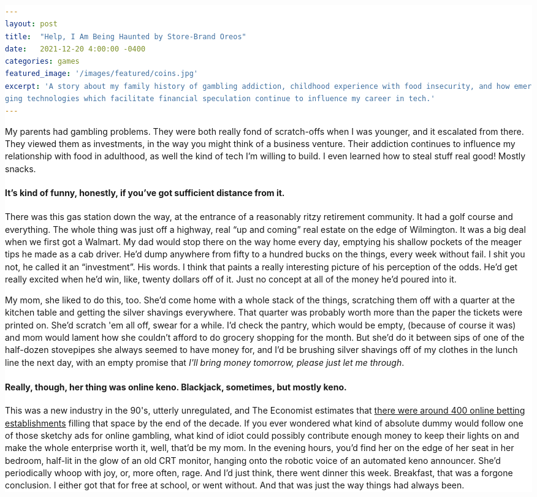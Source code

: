 ```yaml
---
layout: post
title:  "Help, I Am Being Haunted by Store-Brand Oreos"
date:   2021-12-20 4:00:00 -0400
categories: games
featured_image: '/images/featured/coins.jpg'
excerpt: 'A story about my family history of gambling addiction, childhood experience with food insecurity, and how emerging technologies which facilitate financial speculation continue to influence my career in tech.'
---
```


My parents had gambling problems. They were both really fond of scratch-offs when I was younger, and it escalated from there. They viewed them as investments, in the way you might think of a business venture. Their addiction continues to influence my relationship with food in adulthood, as well the kind of tech I’m willing to build. I even learned how to steal stuff real good!  Mostly snacks.

#### It’s kind of funny, honestly, if you’ve got sufficient distance from it.

There was this gas station down the way, at the entrance of a reasonably ritzy retirement community. It had a golf course and everything. The whole thing was just off a highway, real “up and coming” real estate on the edge of Wilmington. It was a big deal when we first got a Walmart. My dad would stop there on the way home every day, emptying his shallow pockets of the meager tips he made as a cab driver.  He’d dump anywhere from fifty to a hundred bucks on the things, every week without fail. I shit you not, he called it an “investment”. His words. I think that paints a really interesting picture of his perception of the odds. He’d get really excited when he’d win, like, twenty dollars off of it. Just no concept at all of the money he’d poured into it.

My mom, she liked to do this, too. She’d come home with a whole stack of the things, scratching them off with a quarter at the kitchen table and getting the silver shavings everywhere. That quarter was probably worth more than the paper the tickets were printed on. She’d scratch 'em all off, swear for a while. I’d check the pantry, which would be empty, (because of course it was) and mom would lament how she couldn’t afford to do grocery shopping for the month. But she’d do it between sips of one of the half-dozen stovepipes she always seemed to have money for, and I’d be brushing silver shavings off of my clothes in the lunch line the next day, with an empty promise that *I'll bring money tomorrow, please just let me through*.

#### Really, though, her thing was online keno. Blackjack, sometimes, but mostly keno.

This was a new industry in the 90's, utterly unregulated, and The Economist estimates that [there were around 400 online betting establishments](https://www.economist.com/special-report/2006/10/05/busted-flush) filling that space by the end of the decade. If you ever wondered what kind of absolute dummy would follow one of those sketchy ads for online gambling, what kind of idiot could possibly contribute enough money to keep their lights on and make the whole enterprise worth it, well, that’d be my mom. In the evening hours, you’d find her on the edge of her seat in her bedroom, half-lit in the glow of an old CRT monitor, hanging onto the robotic voice of an automated keno announcer. She’d periodically whoop with joy, or, more often, rage. And I’d just think, there went dinner this week. Breakfast, that was a forgone conclusion. I either got that for free at school, or went without. And that was just the way things had always been.
